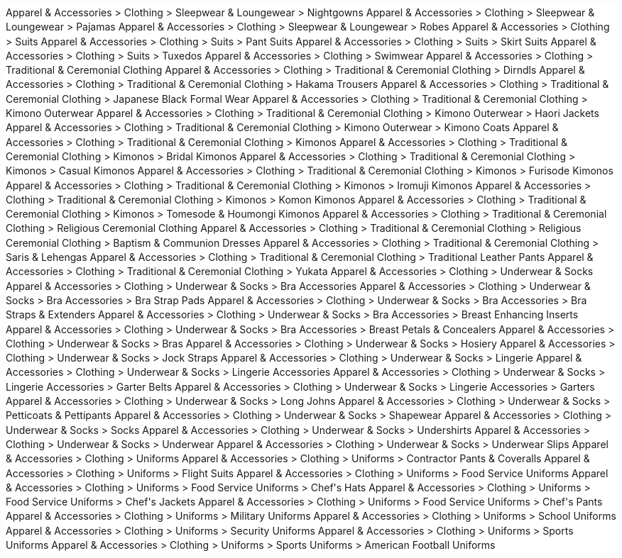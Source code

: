 Apparel & Accessories > Clothing > Sleepwear & Loungewear > Nightgowns
Apparel & Accessories > Clothing > Sleepwear & Loungewear > Pajamas
Apparel & Accessories > Clothing > Sleepwear & Loungewear > Robes
Apparel & Accessories > Clothing > Suits
Apparel & Accessories > Clothing > Suits > Pant Suits
Apparel & Accessories > Clothing > Suits > Skirt Suits
Apparel & Accessories > Clothing > Suits > Tuxedos
Apparel & Accessories > Clothing > Swimwear
Apparel & Accessories > Clothing > Traditional & Ceremonial Clothing
Apparel & Accessories > Clothing > Traditional & Ceremonial Clothing > Dirndls
Apparel & Accessories > Clothing > Traditional & Ceremonial Clothing > Hakama Trousers
Apparel & Accessories > Clothing > Traditional & Ceremonial Clothing > Japanese Black Formal Wear
Apparel & Accessories > Clothing > Traditional & Ceremonial Clothing > Kimono Outerwear
Apparel & Accessories > Clothing > Traditional & Ceremonial Clothing > Kimono Outerwear > Haori Jackets
Apparel & Accessories > Clothing > Traditional & Ceremonial Clothing > Kimono Outerwear > Kimono Coats
Apparel & Accessories > Clothing > Traditional & Ceremonial Clothing > Kimonos
Apparel & Accessories > Clothing > Traditional & Ceremonial Clothing > Kimonos > Bridal Kimonos
Apparel & Accessories > Clothing > Traditional & Ceremonial Clothing > Kimonos > Casual Kimonos
Apparel & Accessories > Clothing > Traditional & Ceremonial Clothing > Kimonos > Furisode Kimonos
Apparel & Accessories > Clothing > Traditional & Ceremonial Clothing > Kimonos > Iromuji Kimonos
Apparel & Accessories > Clothing > Traditional & Ceremonial Clothing > Kimonos > Komon Kimonos
Apparel & Accessories > Clothing > Traditional & Ceremonial Clothing > Kimonos > Tomesode & Houmongi Kimonos
Apparel & Accessories > Clothing > Traditional & Ceremonial Clothing > Religious Ceremonial Clothing
Apparel & Accessories > Clothing > Traditional & Ceremonial Clothing > Religious Ceremonial Clothing > Baptism & Communion Dresses
Apparel & Accessories > Clothing > Traditional & Ceremonial Clothing > Saris & Lehengas
Apparel & Accessories > Clothing > Traditional & Ceremonial Clothing > Traditional Leather Pants
Apparel & Accessories > Clothing > Traditional & Ceremonial Clothing > Yukata
Apparel & Accessories > Clothing > Underwear & Socks
Apparel & Accessories > Clothing > Underwear & Socks > Bra Accessories
Apparel & Accessories > Clothing > Underwear & Socks > Bra Accessories > Bra Strap Pads
Apparel & Accessories > Clothing > Underwear & Socks > Bra Accessories > Bra Straps & Extenders
Apparel & Accessories > Clothing > Underwear & Socks > Bra Accessories > Breast Enhancing Inserts
Apparel & Accessories > Clothing > Underwear & Socks > Bra Accessories > Breast Petals & Concealers
Apparel & Accessories > Clothing > Underwear & Socks > Bras
Apparel & Accessories > Clothing > Underwear & Socks > Hosiery
Apparel & Accessories > Clothing > Underwear & Socks > Jock Straps
Apparel & Accessories > Clothing > Underwear & Socks > Lingerie
Apparel & Accessories > Clothing > Underwear & Socks > Lingerie Accessories
Apparel & Accessories > Clothing > Underwear & Socks > Lingerie Accessories > Garter Belts
Apparel & Accessories > Clothing > Underwear & Socks > Lingerie Accessories > Garters
Apparel & Accessories > Clothing > Underwear & Socks > Long Johns
Apparel & Accessories > Clothing > Underwear & Socks > Petticoats & Pettipants
Apparel & Accessories > Clothing > Underwear & Socks > Shapewear
Apparel & Accessories > Clothing > Underwear & Socks > Socks
Apparel & Accessories > Clothing > Underwear & Socks > Undershirts
Apparel & Accessories > Clothing > Underwear & Socks > Underwear
Apparel & Accessories > Clothing > Underwear & Socks > Underwear Slips
Apparel & Accessories > Clothing > Uniforms
Apparel & Accessories > Clothing > Uniforms > Contractor Pants & Coveralls
Apparel & Accessories > Clothing > Uniforms > Flight Suits
Apparel & Accessories > Clothing > Uniforms > Food Service Uniforms
Apparel & Accessories > Clothing > Uniforms > Food Service Uniforms > Chef's Hats
Apparel & Accessories > Clothing > Uniforms > Food Service Uniforms > Chef's Jackets
Apparel & Accessories > Clothing > Uniforms > Food Service Uniforms > Chef's Pants
Apparel & Accessories > Clothing > Uniforms > Military Uniforms
Apparel & Accessories > Clothing > Uniforms > School Uniforms
Apparel & Accessories > Clothing > Uniforms > Security Uniforms
Apparel & Accessories > Clothing > Uniforms > Sports Uniforms
Apparel & Accessories > Clothing > Uniforms > Sports Uniforms > American Football Uniforms
